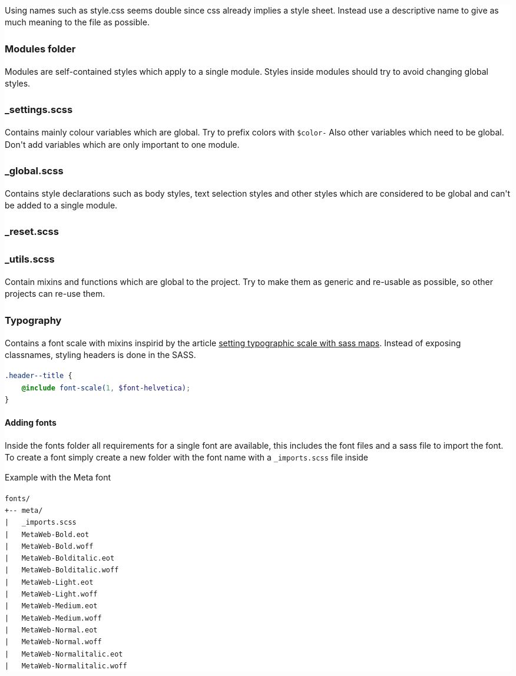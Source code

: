 Using names such as style.css seems double since css already implies a style sheet. Instead use a descriptive name to give as much meaning to the file as possible.

### Modules folder
Modules are self-contained styles which apply to a single module. Styles inside modules should try to avoid changing global styles.

### _settings.scss
Contains mainly colour variables which are global. Try to prefix colors with `$color-` Also other variables which need to be global. Don't add variables which are only important to one module.

### _global.scss
Contains style declarations such as body styles, text selection styles and other styles which are considered to be global and can't be added to a single module.

### _reset.scss


### _utils.scss
Contain mixins and functions which are global to the project. Try to make them as generic and re-usable as possible, so other projects can re-use them.


### Typography

Contains a font scale with mixins inspirid by the article [setting typographic scale with sass maps](http://erskinedesign.com/blog/setting-typographic-scale-with-sass-maps/). Instead of exposing classnames, styling headers is done in the SASS.

```SCSS
.header--title {
	@include font-scale(1, $font-helvetica);
}
```

#### Adding fonts

Inside the fonts folder all requirements for a single font are available, this includes the font files and a sass file to import the font. To create a font simply create a new folder with the font name with a `_imports.scss` file inside

Example with the Meta font
```
fonts/
+-- meta/
|   _imports.scss
|   MetaWeb-Bold.eot
|   MetaWeb-Bold.woff
|   MetaWeb-Bolditalic.eot
|   MetaWeb-Bolditalic.woff
|   MetaWeb-Light.eot
|   MetaWeb-Light.woff
|   MetaWeb-Medium.eot
|   MetaWeb-Medium.woff
|   MetaWeb-Normal.eot
|   MetaWeb-Normal.woff
|   MetaWeb-Normalitalic.eot
|   MetaWeb-Normalitalic.woff
```

